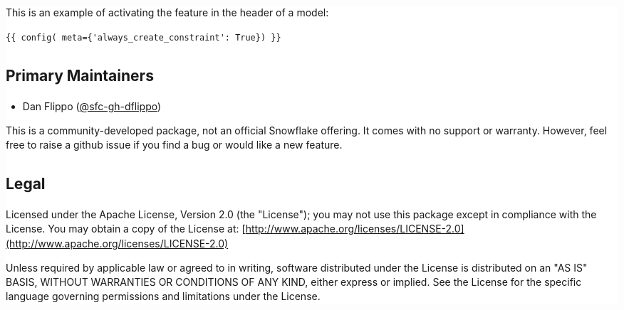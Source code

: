 This is an example of activating the feature in the header of a model:
```jinja
{{ config( meta={'always_create_constraint': True}) }}
```

## Primary Maintainers

* Dan Flippo ([@sfc-gh-dflippo](https://github.com/sfc-gh-dflippo))

This is a community-developed package, not an official Snowflake offering. It comes with no support or warranty. However, feel free to raise a github issue if you find a bug or would like a new feature.

## Legal

Licensed under the Apache License, Version 2.0 (the "License"); you may not use this package except in compliance with the License. You may obtain a copy of the License at: [http://www.apache.org/licenses/LICENSE-2.0](http://www.apache.org/licenses/LICENSE-2.0)

Unless required by applicable law or agreed to in writing, software distributed under the License is distributed on an "AS IS" BASIS, WITHOUT WARRANTIES OR CONDITIONS OF ANY KIND, either express or implied. See the License for the specific language governing permissions and limitations under the License.
